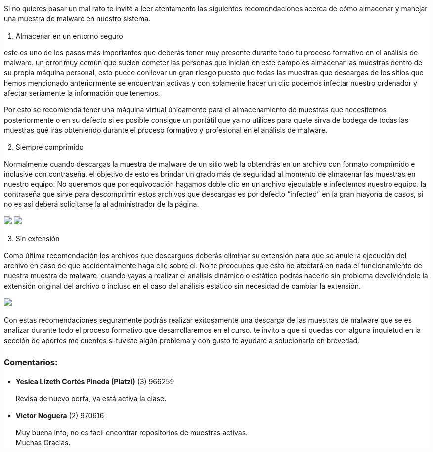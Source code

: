Si no quieres pasar un mal rato te invitó a leer atentamente las siguientes recomendaciones acerca de cómo almacenar y manejar una muestra de malware en nuestro sistema.

  1. Almacenar en un entorno seguro



este es uno de los pasos más importantes que deberás tener muy presente durante todo tu proceso formativo en el análisis de malware. un error muy común que suelen cometer las personas que inician en este campo es almacenar las muestras dentro de su propia máquina personal, esto puede conllevar un gran riesgo puesto que todas las muestras que descargas de los sitios que hemos mencionado anteriormente se encuentran activas y con solamente hacer un clic podemos infectar nuestro ordenador y afectar seriamente la información que tenemos.

Por esto se recomienda tener una máquina virtual únicamente para el almacenamiento de muestras que necesitemos posteriormente o en su defecto si es posible consigue un portátil que ya no utilices para quete sirva de bodega de todas las muestras qué irás obteniendo durante el proceso formativo y profesional en el análisis de malware.

  2. Siempre comprimido



Normalmente cuando descargas la muestra de malware de un sitio web la obtendrás en un archivo con formato comprimido e inclusive con contraseña. el objetivo de esto es brindar un grado más de seguridad al momento de almacenar las muestras en nuestro equipo. No queremos que por equivocación hagamos doble clic en un archivo ejecutable e infectemos nuestro equipo. la contraseña que sirve para descomprimir estos archivos que descargas es por defecto “infected” en la gran mayoría de casos, si no es así deberá solicitarse la al administrador de la página.

![](https://lh6.googleusercontent.com/iU6eBJektiaG8jKWybaf0UUWZ-72QYO4T49Yv9UYALd_iPCIzCtt6L-Q-eIyl9TS271eds4B3-TfXsttW4p_R6pkliZ6c-rV4mRsykN0-4gO8uC0liN7bk0-o3-XbLrXILI0xEM) ![](https://lh6.googleusercontent.com/s7-QRr8Z4jyLbJy5QqGRyWXGLom9AOXdCYBM7FyuoqmEEKFttSNQCaUZ2eMjnHq-x2XLMr1h5eEcozV2w_zF3fzBHhfWkxl9kWP-PVoNKBYzd4IB9DesGZVFeu-YN0R-56gL9_A)

  3. Sin extensión



Como última recomendación los archivos que descargues deberás eliminar su extensión para que se anule la ejecución del archivo en caso de que accidentalmente haga clic sobre él. No te preocupes que esto no afectará en nada el funcionamiento de nuestra muestra de malware. cuando vayas a realizar el análisis dinámico o estático podrás hacerlo sin problema devolviéndole la extensión original del archivo o incluso en el caso del análisis estático sin necesidad de cambiar la extensión.

![](https://lh5.googleusercontent.com/11eVUZ4iuBOsOrvimd4OXEYRMiaId2sznNy5SutkiPwXw9wqT_pgGKufEi0UKDVGb2aWIQMp8OvJqhJuxmUtdYHChwAV0PwcKhin2FWoebFPrhR3vXZfBjrcWKxSdQKThB_Jsq0)

Con estas recomendaciones seguramente podrás realizar exitosamente una descarga de las muestras de malware que se es analizar durante todo el proceso formativo que desarrollaremos en el curso. te invito a que si quedas con alguna inquietud en la sección de aportes me cuentes si tuviste algún problema y con gusto te ayudaré a solucionarlo en brevedad.

### Comentarios:

* **Yesica Lizeth Cortés Pineda (Platzi)** (3) [966259](https://platzi.com/comentario/966259/) 

	Revisa de nuevo porfa, ya está activa la clase.

* **Victor Noguera** (2) [970616](https://platzi.com/comentario/970616/) 

	Muy buena info, no es facil encontrar repositorios de muestras activas.  
	Muchas Gracias.
